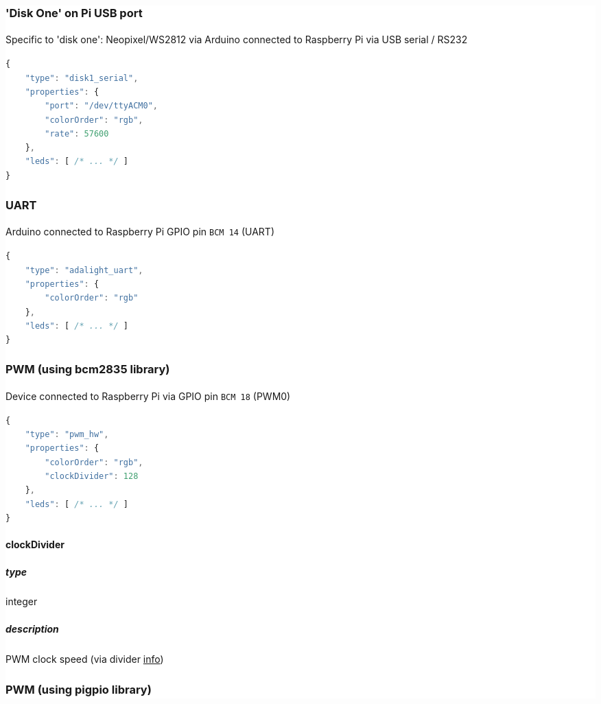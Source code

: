 ### 'Disk One' on Pi USB port

Specific to 'disk one': Neopixel/WS2812 via Arduino connected to Raspberry Pi via USB serial / RS232

```javascript
{
    "type": "disk1_serial",
    "properties": {
        "port": "/dev/ttyACM0",
        "colorOrder": "rgb",
        "rate": 57600
    },
    "leds": [ /* ... */ ]
}
```

### UART

Arduino connected to Raspberry Pi GPIO pin `BCM 14` (UART)

```javascript
{
    "type": "adalight_uart",
    "properties": {
        "colorOrder": "rgb"
    },
    "leds": [ /* ... */ ]
}
```

### PWM (using bcm2835 library)

Device connected to Raspberry Pi via GPIO pin `BCM 18` (PWM0)

```javascript
{
    "type": "pwm_hw",
    "properties": {
        "colorOrder": "rgb",
        "clockDivider": 128
    },
    "leds": [ /* ... */ ]
}
```

#### clockDivider
##### type
integer 
##### description
PWM clock speed (via divider [info](https://www.airspayce.com/mikem/bcm2835/group__pwm.html#ga4487f4e26e57ea3697a57cf52b8de35b))

### PWM (using pigpio library)
